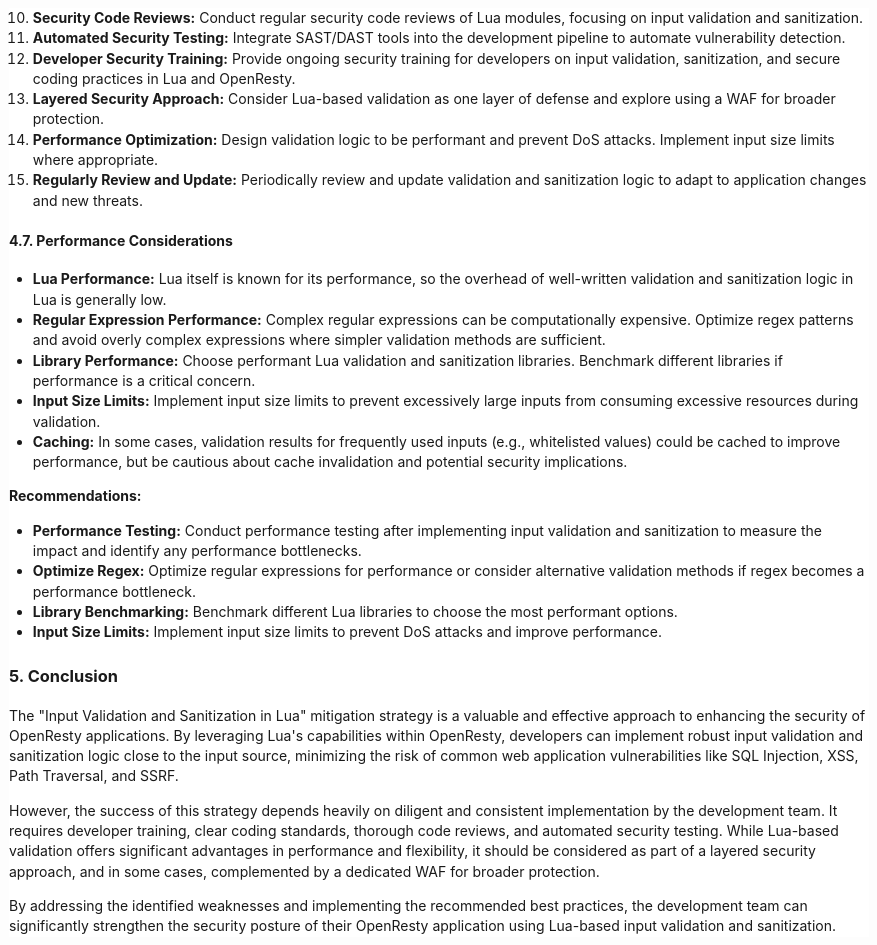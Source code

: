 10. **Security Code Reviews:** Conduct regular security code reviews of Lua modules, focusing on input validation and sanitization.
11. **Automated Security Testing:** Integrate SAST/DAST tools into the development pipeline to automate vulnerability detection.
12. **Developer Security Training:** Provide ongoing security training for developers on input validation, sanitization, and secure coding practices in Lua and OpenResty.
13. **Layered Security Approach:**  Consider Lua-based validation as one layer of defense and explore using a WAF for broader protection.
14. **Performance Optimization:** Design validation logic to be performant and prevent DoS attacks. Implement input size limits where appropriate.
15. **Regularly Review and Update:**  Periodically review and update validation and sanitization logic to adapt to application changes and new threats.

#### 4.7. Performance Considerations

* **Lua Performance:** Lua itself is known for its performance, so the overhead of well-written validation and sanitization logic in Lua is generally low.
* **Regular Expression Performance:**  Complex regular expressions can be computationally expensive. Optimize regex patterns and avoid overly complex expressions where simpler validation methods are sufficient.
* **Library Performance:**  Choose performant Lua validation and sanitization libraries. Benchmark different libraries if performance is a critical concern.
* **Input Size Limits:**  Implement input size limits to prevent excessively large inputs from consuming excessive resources during validation.
* **Caching:**  In some cases, validation results for frequently used inputs (e.g., whitelisted values) could be cached to improve performance, but be cautious about cache invalidation and potential security implications.

**Recommendations:**

* **Performance Testing:**  Conduct performance testing after implementing input validation and sanitization to measure the impact and identify any performance bottlenecks.
* **Optimize Regex:**  Optimize regular expressions for performance or consider alternative validation methods if regex becomes a performance bottleneck.
* **Library Benchmarking:**  Benchmark different Lua libraries to choose the most performant options.
* **Input Size Limits:**  Implement input size limits to prevent DoS attacks and improve performance.

### 5. Conclusion

The "Input Validation and Sanitization in Lua" mitigation strategy is a valuable and effective approach to enhancing the security of OpenResty applications. By leveraging Lua's capabilities within OpenResty, developers can implement robust input validation and sanitization logic close to the input source, minimizing the risk of common web application vulnerabilities like SQL Injection, XSS, Path Traversal, and SSRF.

However, the success of this strategy depends heavily on diligent and consistent implementation by the development team.  It requires developer training, clear coding standards, thorough code reviews, and automated security testing.  While Lua-based validation offers significant advantages in performance and flexibility, it should be considered as part of a layered security approach, and in some cases, complemented by a dedicated WAF for broader protection.

By addressing the identified weaknesses and implementing the recommended best practices, the development team can significantly strengthen the security posture of their OpenResty application using Lua-based input validation and sanitization.